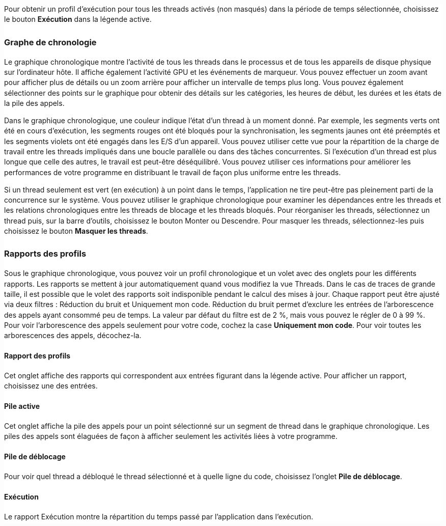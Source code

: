  Pour obtenir un profil d’exécution pour tous les threads activés (non masqués) dans la période de temps sélectionnée, choisissez le bouton **Exécution** dans la légende active.  
  
### <a name="timeline-graph"></a>Graphe de chronologie  
 Le graphique chronologique montre l’activité de tous les threads dans le processus et de tous les appareils de disque physique sur l’ordinateur hôte. Il affiche également l’activité GPU et les événements de marqueur.  Vous pouvez effectuer un zoom avant pour afficher plus de détails ou un zoom arrière pour afficher un intervalle de temps plus long. Vous pouvez également sélectionner des points sur le graphique pour obtenir des détails sur les catégories, les heures de début, les durées et les états de la pile des appels.  
  
 Dans le graphique chronologique, une couleur indique l’état d’un thread à un moment donné. Par exemple, les segments verts ont été en cours d’exécution, les segments rouges ont été bloqués pour la synchronisation, les segments jaunes ont été préemptés et les segments violets ont été engagés dans les E/S d’un appareil. Vous pouvez utiliser cette vue pour la répartition de la charge de travail entre les threads impliqués dans une boucle parallèle ou dans des tâches concurrentes. Si l’exécution d’un thread est plus longue que celle des autres, le travail est peut-être déséquilibré. Vous pouvez utiliser ces informations pour améliorer les performances de votre programme en distribuant le travail de façon plus uniforme entre les threads.  
  
 Si un thread seulement est vert (en exécution) à un point dans le temps, l’application ne tire peut-être pas pleinement parti de la concurrence sur le système. Vous pouvez utiliser le graphique chronologique pour examiner les dépendances entre les threads et les relations chronologiques entre les threads de blocage et les threads bloqués. Pour réorganiser les threads, sélectionnez un thread puis, sur la barre d’outils, choisissez le bouton Monter ou Descendre. Pour masquer les threads, sélectionnez-les puis choisissez le bouton **Masquer les threads**.  
  
### <a name="profile-reports"></a>Rapports des profils  
 Sous le graphique chronologique, vous pouvez voir un profil chronologique et un volet avec des onglets pour les différents rapports. Les rapports se mettent à jour automatiquement quand vous modifiez la vue Threads. Dans le cas de traces de grande taille, il est possible que le volet des rapports soit indisponible pendant le calcul des mises à jour. Chaque rapport peut être ajusté via deux filtres : Réduction du bruit et Uniquement mon code. Réduction du bruit permet d’exclure les entrées de l’arborescence des appels ayant consommé peu de temps. La valeur par défaut du filtre est de 2 %, mais vous pouvez le régler de 0 à 99 %. Pour voir l’arborescence des appels seulement pour votre code, cochez la case **Uniquement mon code**. Pour voir toutes les arborescences des appels, décochez-la.  
  
#### <a name="profile-report"></a>Rapport des profils  
 Cet onglet affiche des rapports qui correspondent aux entrées figurant dans la légende active. Pour afficher un rapport, choisissez une des entrées.  
  
#### <a name="current-stack"></a>Pile active  
 Cet onglet affiche la pile des appels pour un point sélectionné sur un segment de thread dans le graphique chronologique. Les piles des appels sont élaguées de façon à afficher seulement les activités liées à votre programme.  
  
#### <a name="unblocking-stack"></a>Pile de déblocage  
 Pour voir quel thread a débloqué le thread sélectionné et à quelle ligne du code, choisissez l’onglet **Pile de déblocage**.  
  
#### <a name="execution"></a>Exécution  
 Le rapport Exécution montre la répartition du temps passé par l’application dans l’exécution.  
  